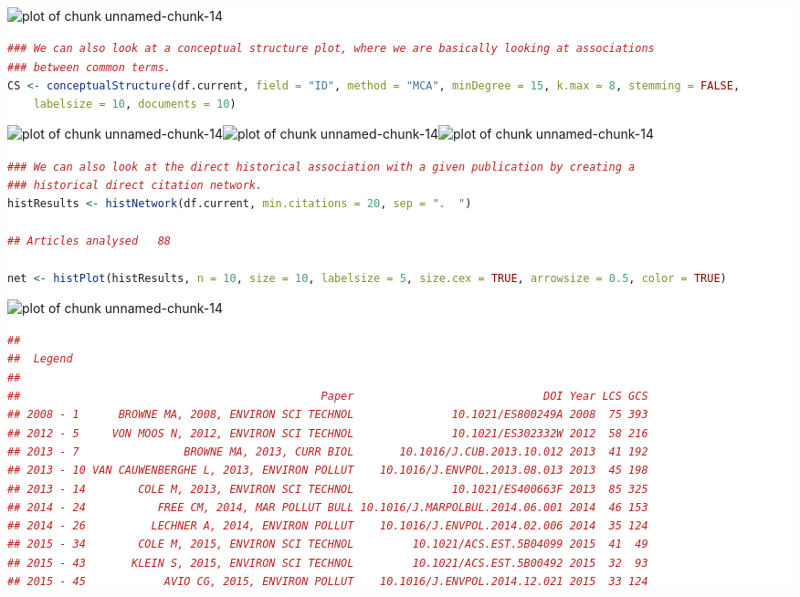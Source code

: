 ![plot of chunk unnamed-chunk-14](http://cougrstats.files.wordpress.com/2018/10/unnamed-chunk-14-7.png)

```r
### We can also look at a conceptual structure plot, where we are basically looking at associations
### between common terms.
CS <- conceptualStructure(df.current, field = "ID", method = "MCA", minDegree = 15, k.max = 8, stemming = FALSE,
    labelsize = 10, documents = 10)
```

![plot of chunk unnamed-chunk-14](http://cougrstats.files.wordpress.com/2018/10/unnamed-chunk-14-8.png)![plot of chunk unnamed-chunk-14](http://cougrstats.files.wordpress.com/2018/10/unnamed-chunk-14-9.png)![plot of chunk unnamed-chunk-14](http://cougrstats.files.wordpress.com/2018/10/unnamed-chunk-14-10.png)

```r
### We can also look at the direct historical association with a given publication by creating a
### historical direct citation network.
histResults <- histNetwork(df.current, min.citations = 20, sep = ".  ")

## Articles analysed   88

net <- histPlot(histResults, n = 10, size = 10, labelsize = 5, size.cex = TRUE, arrowsize = 0.5, color = TRUE)
```

![plot of chunk unnamed-chunk-14](http://cougrstats.files.wordpress.com/2018/10/unnamed-chunk-14-11.png)

```r
##
##  Legend
##
##                                              Paper                             DOI Year LCS GCS
## 2008 - 1      BROWNE MA, 2008, ENVIRON SCI TECHNOL               10.1021/ES800249A 2008  75 393
## 2012 - 5     VON MOOS N, 2012, ENVIRON SCI TECHNOL               10.1021/ES302332W 2012  58 216
## 2013 - 7                BROWNE MA, 2013, CURR BIOL       10.1016/J.CUB.2013.10.012 2013  41 192
## 2013 - 10 VAN CAUWENBERGHE L, 2013, ENVIRON POLLUT    10.1016/J.ENVPOL.2013.08.013 2013  45 198
## 2013 - 14        COLE M, 2013, ENVIRON SCI TECHNOL               10.1021/ES400663F 2013  85 325
## 2014 - 24           FREE CM, 2014, MAR POLLUT BULL 10.1016/J.MARPOLBUL.2014.06.001 2014  46 153
## 2014 - 26          LECHNER A, 2014, ENVIRON POLLUT    10.1016/J.ENVPOL.2014.02.006 2014  35 124
## 2015 - 34        COLE M, 2015, ENVIRON SCI TECHNOL         10.1021/ACS.EST.5B04099 2015  41  49
## 2015 - 43       KLEIN S, 2015, ENVIRON SCI TECHNOL         10.1021/ACS.EST.5B00492 2015  32  93
## 2015 - 45            AVIO CG, 2015, ENVIRON POLLUT    10.1016/J.ENVPOL.2014.12.021 2015  33 124
```

